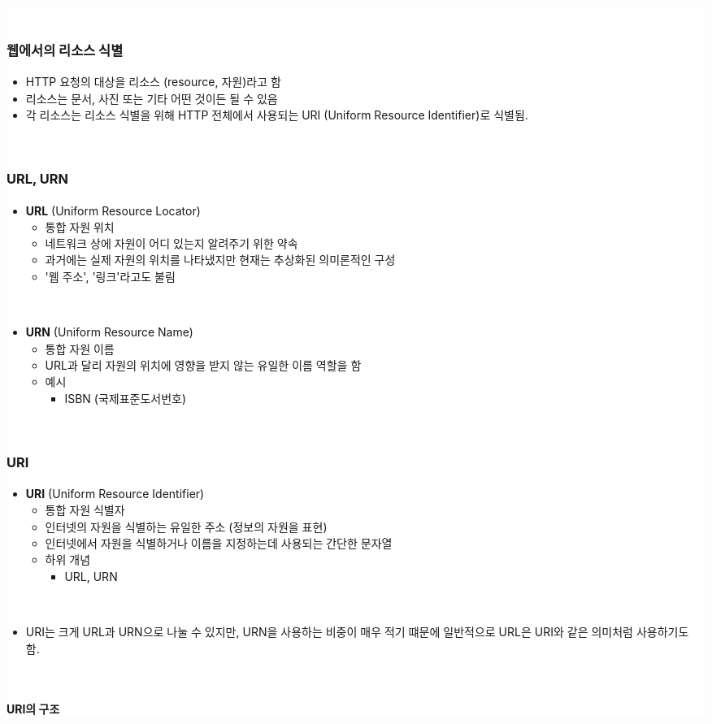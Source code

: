 

<br/>



### 웹에서의 리소스 식별

- HTTP 요청의 대상을 리소스 (resource, 자원)라고 함
- 리소스는 문서, 사진 또는 기타 어떤 것이든 될 수 있음
- 각 리소스는 리소스 식별을 위해 HTTP 전체에서 사용되는 URI (Uniform Resource Identifier)로 식별됨.



<br/>



### URL, URN

- **URL** (Uniform Resource Locator)
  - 통합 자원 위치
  - 네트워크 상에 자원이 어디 있는지 알려주기 위한 약속
  - 과거에는 실제 자원의 위치를 나타냈지만 현재는 추상화된 의미론적인 구성
  - '웹 주소', '링크'라고도 불림

<br/>

- **URN** (Uniform Resource Name)
  - 통합 자원 이름
  - URL과 달리 자원의 위치에 영향을 받지 않는 유일한 이름 역할을 함
  - 예시
    - ISBN (국제표준도서번호)



<br/>



### URI

- **URI** (Uniform Resource Identifier)
  - 통합 자원 식별자
  - 인터넷의 자원을 식별하는 유일한 주소 (정보의 자원을 표현)
  - 인터넷에서 자원을 식별하거나 이름을 지정하는데 사용되는 간단한 문자열
  - 하위 개념
    - URL, URN



<br/>



- URI는 크게 URL과 URN으로 나눌 수 있지만, URN을 사용하는 비중이 매우 적기 떄문에 일반적으로 URL은 URI와 같은 의미처럼 사용하기도 함.



<br/>



#### URI의 구조
